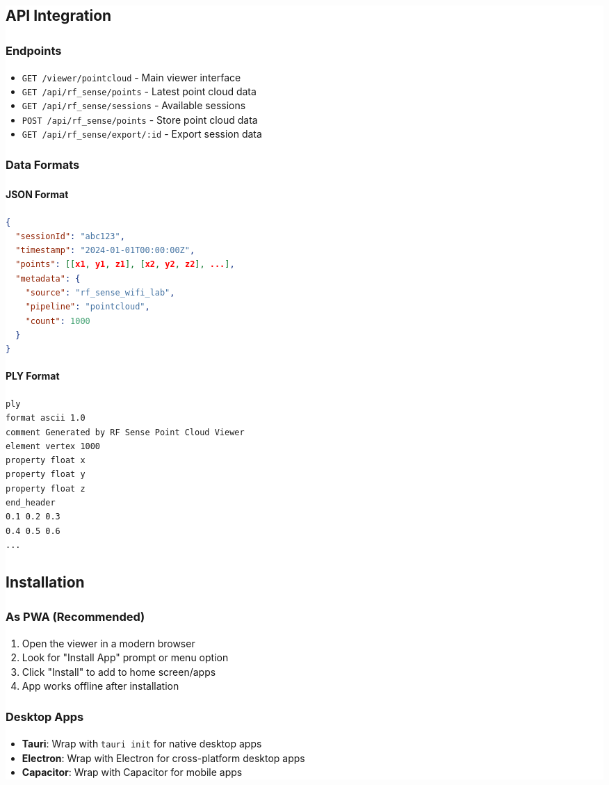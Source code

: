 ## API Integration

### **Endpoints**
- `GET /viewer/pointcloud` - Main viewer interface
- `GET /api/rf_sense/points` - Latest point cloud data
- `GET /api/rf_sense/sessions` - Available sessions
- `POST /api/rf_sense/points` - Store point cloud data
- `GET /api/rf_sense/export/:id` - Export session data

### **Data Formats**

#### **JSON Format**
```json
{
  "sessionId": "abc123",
  "timestamp": "2024-01-01T00:00:00Z",
  "points": [[x1, y1, z1], [x2, y2, z2], ...],
  "metadata": {
    "source": "rf_sense_wifi_lab",
    "pipeline": "pointcloud",
    "count": 1000
  }
}
```

#### **PLY Format**
```
ply
format ascii 1.0
comment Generated by RF Sense Point Cloud Viewer
element vertex 1000
property float x
property float y
property float z
end_header
0.1 0.2 0.3
0.4 0.5 0.6
...
```

## Installation

### **As PWA (Recommended)**
1. Open the viewer in a modern browser
2. Look for "Install App" prompt or menu option
3. Click "Install" to add to home screen/apps
4. App works offline after installation

### **Desktop Apps**
- **Tauri**: Wrap with `tauri init` for native desktop apps
- **Electron**: Wrap with Electron for cross-platform desktop apps
- **Capacitor**: Wrap with Capacitor for mobile apps
